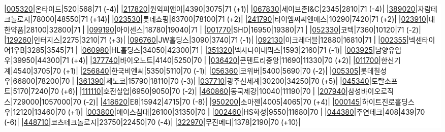 |[005320](https://finance.daum.net/quotes/A005320)|온타이드|520|568|71 (-4)|
|[217820](https://finance.daum.net/quotes/A217820)|원익피앤이|4390|3075|71 (+1)|
|[067830](https://finance.daum.net/quotes/A067830)|세이브존I&C|2345|2810|71 (-4)|
|[389020](https://finance.daum.net/quotes/A389020)|자람테크놀로지|78000|48550|71 (+14)|
|[023530](https://finance.daum.net/quotes/A023530)|롯데쇼핑|63700|78100|71 (+2)|
|[241790](https://finance.daum.net/quotes/A241790)|티이엠씨씨엔에스|10290|7420|71 (+2)|
|[023910](https://finance.daum.net/quotes/A023910)|대한약품|28100|32800|71 |
|[099190](https://finance.daum.net/quotes/A099190)|아이센스|18780|19040|71 |
|[001770](https://finance.daum.net/quotes/A001770)|SHD|16950|19380|71 |
|[052330](https://finance.daum.net/quotes/A052330)|코텍|7360|10120|71 (-2)|
|[129260](https://finance.daum.net/quotes/A129260)|인터지스|2275|3210|71 (+3)|
|[096760](https://finance.daum.net/quotes/A096760)|JW홀딩스|3090|3740|71 (-1)|
|[092130](https://finance.daum.net/quotes/A092130)|이크레더블|12880|16810|71 |
|[002355](https://finance.daum.net/quotes/A002355)|넥센타이어1우B|3285|3545|71 |
|[060980](https://finance.daum.net/quotes/A060980)|HL홀딩스|34050|42300|71 |
|[351320](https://finance.daum.net/quotes/A351320)|넥사다이내믹스|1593|2160|71 (-1)|
|[003925](https://finance.daum.net/quotes/A003925)|남양유업우|39950|44300|71 (+4)|
|[377740](https://finance.daum.net/quotes/A377740)|바이오노트|4140|5250|70 |
|[036420](https://finance.daum.net/quotes/A036420)|콘텐트리중앙|11690|11330|70 (+2)|
|[011700](https://finance.daum.net/quotes/A011700)|한신기계|4540|3705|70 (+1)|
|[256840](https://finance.daum.net/quotes/A256840)|한국비엔씨|5350|5110|70 (-1)|
|[056360](https://finance.daum.net/quotes/A056360)|코위버|5400|5690|70 (-2)|
|[005305](https://finance.daum.net/quotes/A005305)|롯데칠성우|66800|78200|70 |
|[361390](https://finance.daum.net/quotes/A361390)|제노코|15790|18110|70 (-3)|
|[037710](https://finance.daum.net/quotes/A037710)|광주신세계|30200|34250|70 (+5)|
|[045340](https://finance.daum.net/quotes/A045340)|토탈소프트|5170|7240|70 (+6)|
|[111110](https://finance.daum.net/quotes/A111110)|호전실업|6950|9050|70 (-2)|
|[460860](https://finance.daum.net/quotes/A460860)|동국제강|10040|11190|70 |
|[207940](https://finance.daum.net/quotes/A207940)|삼성바이오로직스|729000|1057000|70 (-2)|
|[418620](https://finance.daum.net/quotes/A418620)|E8|15942|4715|70 (-8)|
|[950200](https://finance.daum.net/quotes/A950200)|소마젠|4005|4065|70 (+4)|
|[000145](https://finance.daum.net/quotes/A000145)|하이트진로홀딩스우|12120|13460|70 (+1)|
|[003800](https://finance.daum.net/quotes/A003800)|에이스침대|26100|31350|70 |
|[002460](https://finance.daum.net/quotes/A002460)|HS화성|9550|11680|70 |
|[044380](https://finance.daum.net/quotes/A044380)|주연테크|408|439|70 (-6)|
|[448710](https://finance.daum.net/quotes/A448710)|코츠테크놀로지|23750|22450|70 (-4)|
|[322970](https://finance.daum.net/quotes/A322970)|무진메디|1378|2190|70 (+10)|